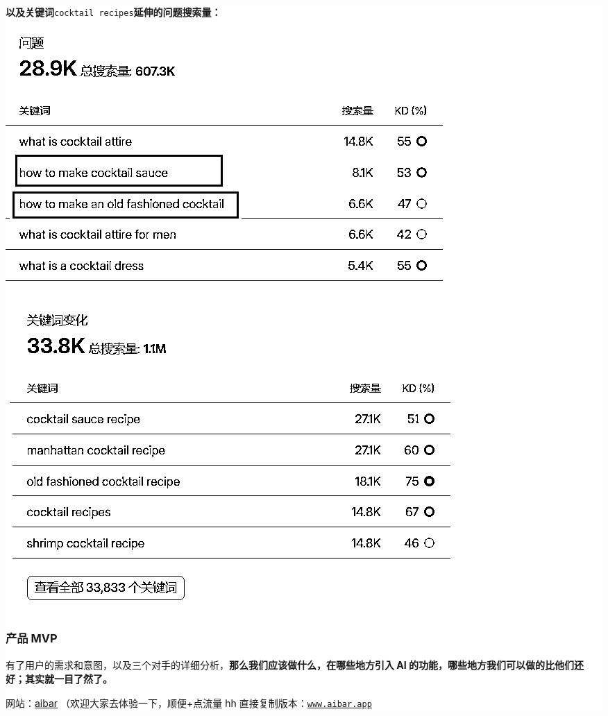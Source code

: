 **以及关键词**`cocktail recipes`**延伸的问题搜索量：**

![](img/c92999987bb345204b9d912d098fd859.png "None")

![](img/1d9bfb7977fe5fb9658e29e5a88c6fb0.png "None")

### 产品 MVP

有了用户的需求和意图，以及三个对手的详细分析，**那么我们应该做什么，在哪些地方引入 AI 的功能，哪些地方我们可以做的比他们还好；其实就一目了然了。**

网站：[aibar](https://aibar.app/) （欢迎大家去体验一下，顺便+点流量 hh
直接复制版本：[`www.aibar.app`](https://www.aibar.app)

